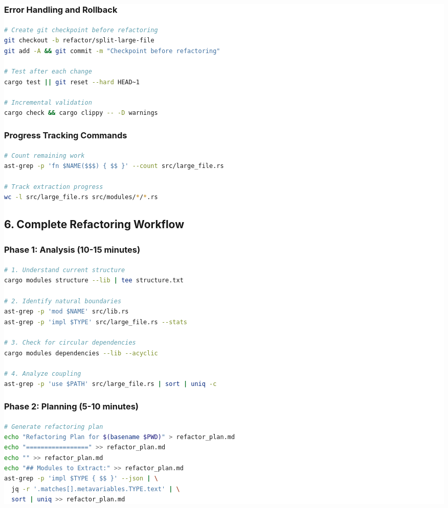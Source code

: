 ### Error Handling and Rollback

```bash
# Create git checkpoint before refactoring
git checkout -b refactor/split-large-file
git add -A && git commit -m "Checkpoint before refactoring"

# Test after each change
cargo test || git reset --hard HEAD~1

# Incremental validation
cargo check && cargo clippy -- -D warnings
```

### Progress Tracking Commands

```bash
# Count remaining work
ast-grep -p 'fn $NAME($$$) { $$ }' --count src/large_file.rs

# Track extraction progress
wc -l src/large_file.rs src/modules/*/*.rs
```

## 6. Complete Refactoring Workflow

### Phase 1: Analysis (10-15 minutes)

```bash
# 1. Understand current structure
cargo modules structure --lib | tee structure.txt

# 2. Identify natural boundaries
ast-grep -p 'mod $NAME' src/lib.rs
ast-grep -p 'impl $TYPE' src/large_file.rs --stats

# 3. Check for circular dependencies
cargo modules dependencies --lib --acyclic

# 4. Analyze coupling
ast-grep -p 'use $PATH' src/large_file.rs | sort | uniq -c
```

### Phase 2: Planning (5-10 minutes)

```bash
# Generate refactoring plan
echo "Refactoring Plan for $(basename $PWD)" > refactor_plan.md
echo "=================" >> refactor_plan.md
echo "" >> refactor_plan.md
echo "## Modules to Extract:" >> refactor_plan.md
ast-grep -p 'impl $TYPE { $$ }' --json | \
  jq -r '.matches[].metavariables.TYPE.text' | \
  sort | uniq >> refactor_plan.md
```
